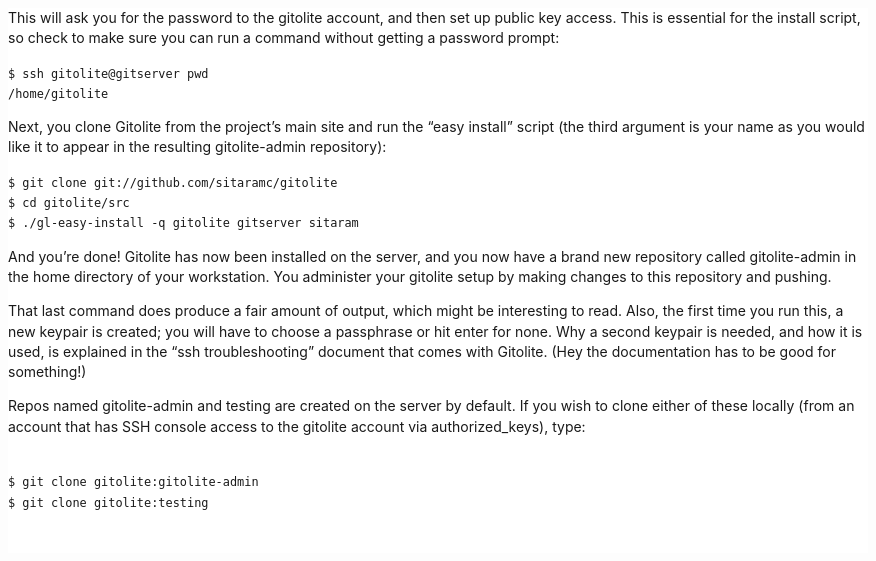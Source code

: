 




This will ask you for the password to the gitolite account, and then set up public key access. This is essential for the install script, so check to make sure you can run a command without getting a password prompt:




```
$ ssh gitolite@gitserver pwd
/home/gitolite

```






Next, you clone Gitolite from the project’s main site and run the “easy install” script (the third argument is your name as you would like it to appear in the resulting gitolite-admin repository):




```
$ git clone git://github.com/sitaramc/gitolite
$ cd gitolite/src
$ ./gl-easy-install -q gitolite gitserver sitaram

```






And you’re done! Gitolite has now been installed on the server, and you now have a brand new repository called gitolite-admin in the home directory of your workstation. You administer your gitolite setup by making changes to this repository and pushing.


That last command does produce a fair amount of output, which might be interesting to read. Also, the first time you run this, a new keypair is created; you will have to choose a passphrase or hit enter for none. Why a second keypair is needed, and how it is used, is explained in the “ssh troubleshooting” document that comes with Gitolite. (Hey the documentation has to be good for something!)


Repos named gitolite-admin and testing are created on the server by default. If you wish to clone either of these locally (from an account that has SSH console access to the gitolite account via authorized_keys), type:



```

$ git clone gitolite:gitolite-admin
$ git clone gitolite:testing



```
